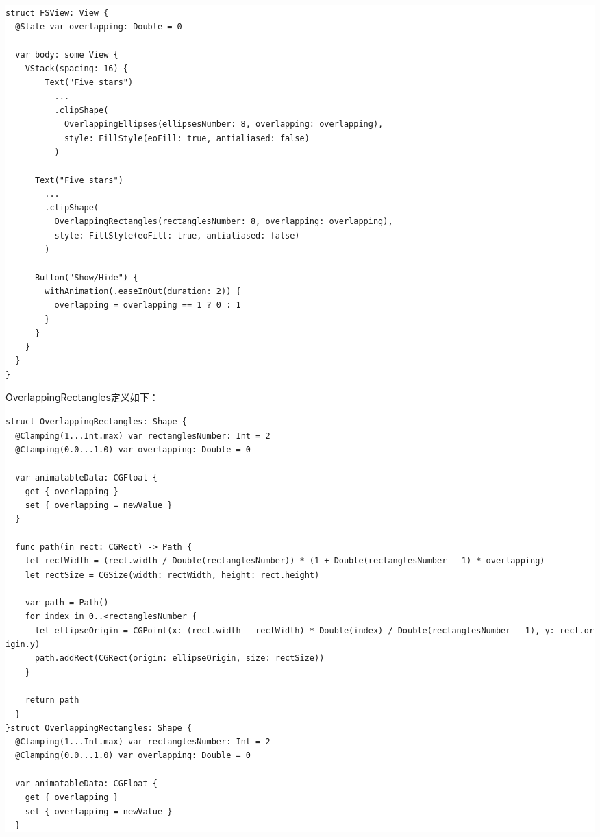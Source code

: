 ![clipshape-animation](./clipshape-animation.mp4)

```
struct FSView: View {
  @State var overlapping: Double = 0

  var body: some View {
    VStack(spacing: 16) {
        Text("Five stars")
          ...
          .clipShape(
            OverlappingEllipses(ellipsesNumber: 8, overlapping: overlapping),
            style: FillStyle(eoFill: true, antialiased: false)
          )

      Text("Five stars")
        ...
        .clipShape(
          OverlappingRectangles(rectanglesNumber: 8, overlapping: overlapping),
          style: FillStyle(eoFill: true, antialiased: false)
        )

      Button("Show/Hide") {
        withAnimation(.easeInOut(duration: 2)) {
          overlapping = overlapping == 1 ? 0 : 1
        }
      }
    }
  }
}
```
OverlappingRectangles定义如下：
```
struct OverlappingRectangles: Shape {
  @Clamping(1...Int.max) var rectanglesNumber: Int = 2
  @Clamping(0.0...1.0) var overlapping: Double = 0

  var animatableData: CGFloat {
    get { overlapping }
    set { overlapping = newValue }
  }

  func path(in rect: CGRect) -> Path {
    let rectWidth = (rect.width / Double(rectanglesNumber)) * (1 + Double(rectanglesNumber - 1) * overlapping)
    let rectSize = CGSize(width: rectWidth, height: rect.height)

    var path = Path()
    for index in 0..<rectanglesNumber {
      let ellipseOrigin = CGPoint(x: (rect.width - rectWidth) * Double(index) / Double(rectanglesNumber - 1), y: rect.origin.y)
      path.addRect(CGRect(origin: ellipseOrigin, size: rectSize))
    }

    return path
  }
}struct OverlappingRectangles: Shape {
  @Clamping(1...Int.max) var rectanglesNumber: Int = 2
  @Clamping(0.0...1.0) var overlapping: Double = 0

  var animatableData: CGFloat {
    get { overlapping }
    set { overlapping = newValue }
  }
```
